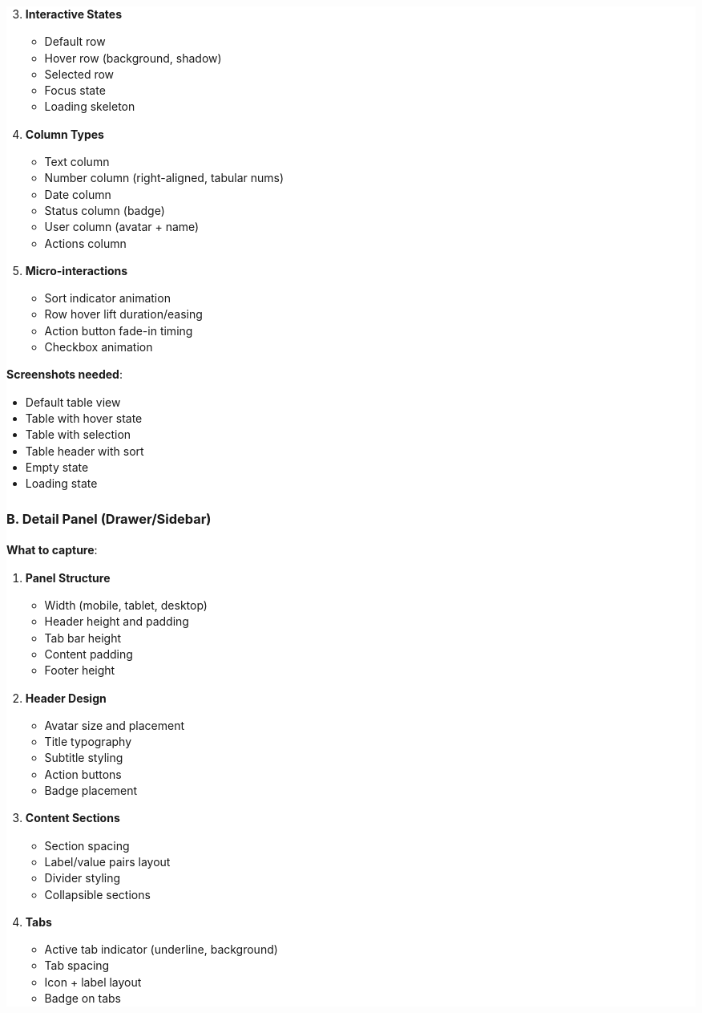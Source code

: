 3. **Interactive States**
   - Default row
   - Hover row (background, shadow)
   - Selected row
   - Focus state
   - Loading skeleton

4. **Column Types**
   - Text column
   - Number column (right-aligned, tabular nums)
   - Date column
   - Status column (badge)
   - User column (avatar + name)
   - Actions column

5. **Micro-interactions**
   - Sort indicator animation
   - Row hover lift duration/easing
   - Action button fade-in timing
   - Checkbox animation

**Screenshots needed**:
- Default table view
- Table with hover state
- Table with selection
- Table header with sort
- Empty state
- Loading state

### B. Detail Panel (Drawer/Sidebar)

**What to capture**:
1. **Panel Structure**
   - Width (mobile, tablet, desktop)
   - Header height and padding
   - Tab bar height
   - Content padding
   - Footer height

2. **Header Design**
   - Avatar size and placement
   - Title typography
   - Subtitle styling
   - Action buttons
   - Badge placement

3. **Content Sections**
   - Section spacing
   - Label/value pairs layout
   - Divider styling
   - Collapsible sections

4. **Tabs**
   - Active tab indicator (underline, background)
   - Tab spacing
   - Icon + label layout
   - Badge on tabs
